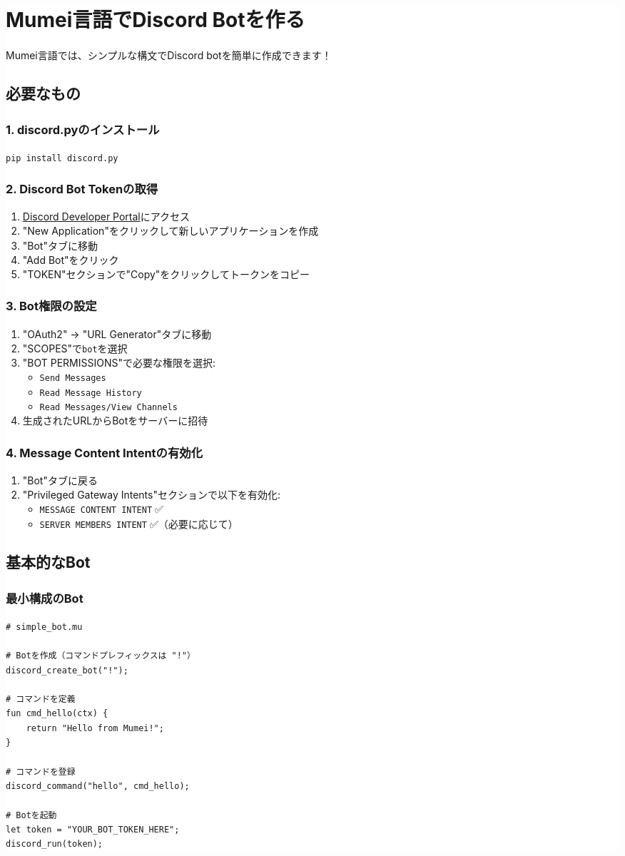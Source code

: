 # Mumei言語でDiscord Botを作る

Mumei言語では、シンプルな構文でDiscord botを簡単に作成できます！

## 必要なもの

### 1. discord.pyのインストール

```bash
pip install discord.py
```

### 2. Discord Bot Tokenの取得

1. [Discord Developer Portal](https://discord.com/developers/applications)にアクセス
2. "New Application"をクリックして新しいアプリケーションを作成
3. "Bot"タブに移動
4. "Add Bot"をクリック
5. "TOKEN"セクションで"Copy"をクリックしてトークンをコピー

### 3. Bot権限の設定

1. "OAuth2" → "URL Generator"タブに移動
2. "SCOPES"で`bot`を選択
3. "BOT PERMISSIONS"で必要な権限を選択:
   - `Send Messages`
   - `Read Message History`
   - `Read Messages/View Channels`
4. 生成されたURLからBotをサーバーに招待

### 4. Message Content Intentの有効化

1. "Bot"タブに戻る
2. "Privileged Gateway Intents"セクションで以下を有効化:
   - `MESSAGE CONTENT INTENT` ✅
   - `SERVER MEMBERS INTENT` ✅（必要に応じて）

## 基本的なBot

### 最小構成のBot

```mu
# simple_bot.mu

# Botを作成（コマンドプレフィックスは "!"）
discord_create_bot("!");

# コマンドを定義
fun cmd_hello(ctx) {
    return "Hello from Mumei!";
}

# コマンドを登録
discord_command("hello", cmd_hello);

# Botを起動
let token = "YOUR_BOT_TOKEN_HERE";
discord_run(token);
```
